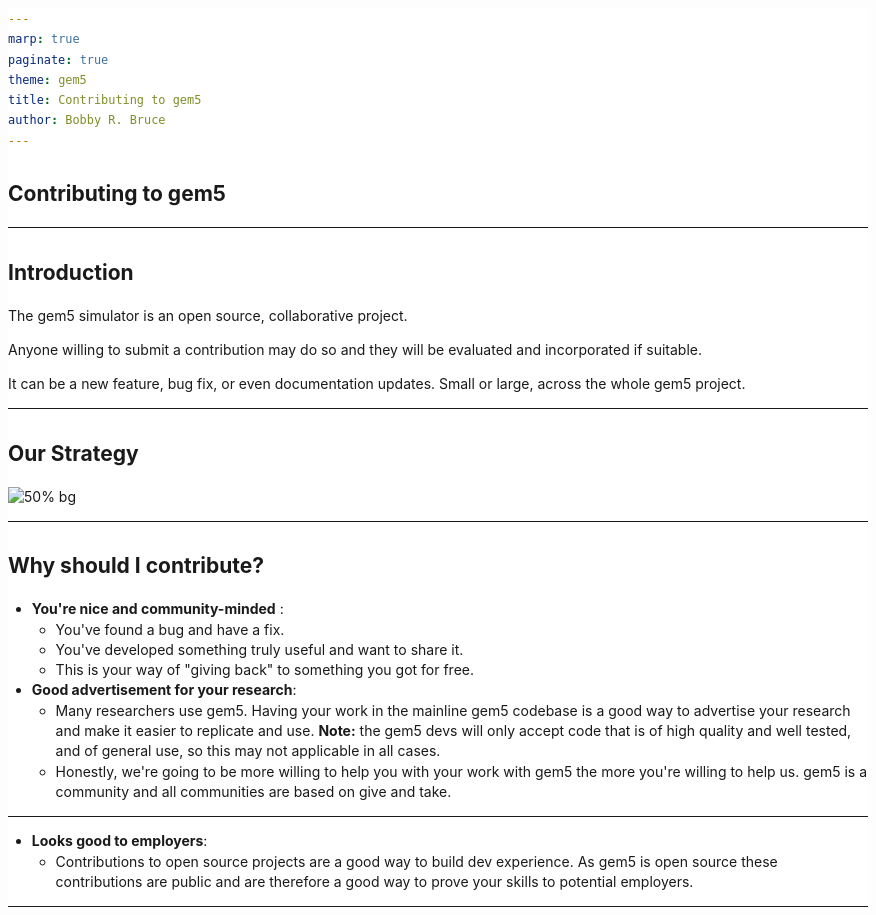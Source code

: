 ```yaml
---
marp: true
paginate: true
theme: gem5
title: Contributing to gem5
author: Bobby R. Bruce
---
```




## Contributing to gem5

---

## Introduction

The gem5 simulator is an open source, collaborative project.

Anyone willing to submit a contribution may do so and they will be evaluated and incorporated if suitable.

It can be a new feature, bug fix, or even documentation updates. Small or large, across the whole gem5 project.

---

## Our Strategy

![50% bg](01-contributing-img/our-strategy.svg)

---

## Why should I contribute?

- **You're nice and community-minded** :
  - You've found a bug and have a fix.
  - You've developed something truly useful and want to share it.
  - This is your way of "giving back" to something you got for free.
- **Good advertisement for your research**:
  - Many researchers use gem5. Having your work in the mainline gem5 codebase is a good way to advertise your research and make it easier to replicate and use.
**Note:** the gem5 devs will only accept code that is of high quality and well tested, and of general use, so this may not applicable in all cases.
  - Honestly, we're going to be more willing to help you with your work with gem5 the more you're willing to help us. gem5 is a community and all communities are based on give and take.

---

- **Looks good to employers**:
  - Contributions to open source projects are a good way to build dev experience.
 As gem5 is open source these contributions are public and are therefore a good way to prove your skills to potential employers.

---